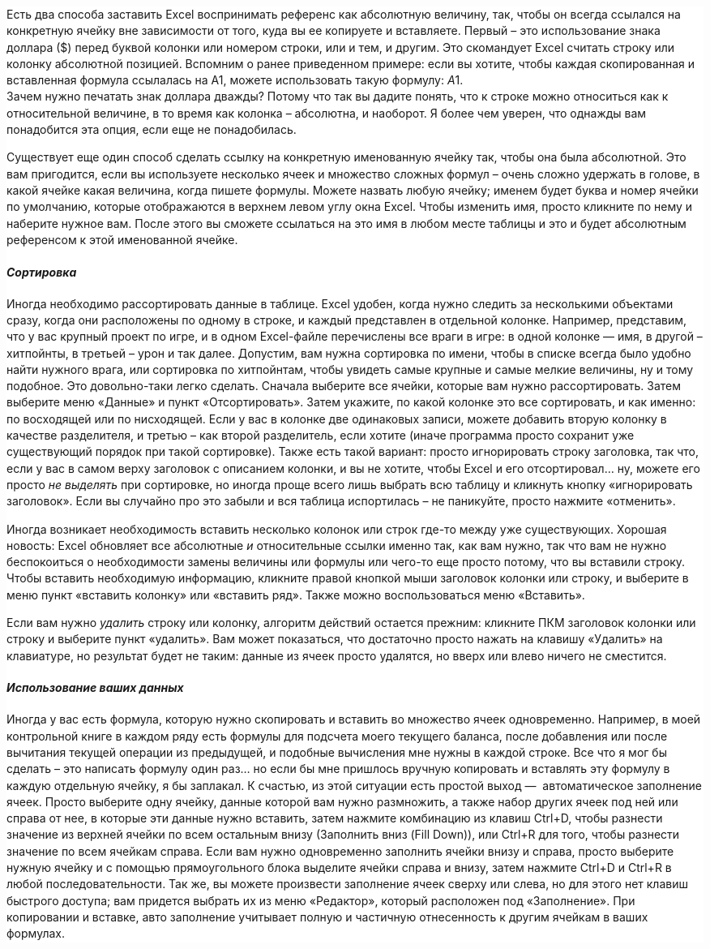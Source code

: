 Есть два способа заставить Excel воспринимать референс как абсолютную величину, так, чтобы он всегда ссылался на конкретную ячейку вне зависимости от того, куда вы ее копируете и вставляете. Первый – это использование знака доллара ($) перед буквой колонки или номером строки, или и тем, и другим. Это скомандует Excel считать строку или колонку абсолютной позицией. Вспомним о ранее приведенном примере: если вы хотите, чтобы каждая скопированная и вставленная формула ссылалась на А1, можете использовать такую формулу: $A$1.  
Зачем нужно печатать знак доллара дважды? Потому что так вы дадите понять, что к строке можно относиться как к относительной величине, в то время как колонка – абсолютна, и наоборот. Я более чем уверен, что однажды вам понадобится эта опция, если еще не понадобилась.

Существует еще один способ сделать ссылку на конкретную именованную ячейку так, чтобы она была абсолютной. Это вам пригодится, если вы используете несколько ячеек и множество сложных формул – очень сложно удержать в голове, в какой ячейке какая величина, когда пишете формулы. Можете назвать любую ячейку; именем будет буква и номер ячейки по умолчанию, которые отображаются в верхнем левом углу окна Excel. Чтобы изменить имя, просто кликните по нему и наберите нужное вам. После этого вы сможете ссылаться на это имя в любом месте таблицы и это и будет абсолютным референсом к этой именованной ячейке.

#### _Сортировка_

Иногда необходимо рассортировать данные в таблице. Excel удобен, когда нужно следить за несколькими объектами сразу, когда они расположены по одному в строке, и каждый представлен в отдельной колонке. Например, представим, что у вас крупный проект по игре, и в одном Excel-файле перечислены все враги в игре: в одной колонке — имя, в другой – хитпойнты, в третьей – урон и так далее. Допустим, вам нужна сортировка по имени, чтобы в списке всегда было удобно найти нужного врага, или сортировка по хитпойнтам, чтобы увидеть самые крупные и самые мелкие величины, ну и тому подобное. Это довольно-таки легко сделать. Сначала выберите все ячейки, которые вам нужно рассортировать. Затем выберите меню «Данные» и пункт «Отсортировать». Затем укажите, по какой колонке это все сортировать, и как именно: по восходящей или по нисходящей. Если у вас в колонке две одинаковых записи, можете добавить вторую колонку в качестве разделителя, и третью – как второй разделитель, если хотите (иначе программа просто сохранит уже существующий порядок при такой сортировке). Также есть такой вариант: просто игнорировать строку заголовка, так что, если у вас в самом верху заголовок с описанием колонки, и вы не хотите, чтобы Excel и его отсортировал… ну, можете его просто _не выделять_ при сортировке, но иногда проще всего лишь выбрать всю таблицу и кликнуть кнопку «игнорировать заголовок». Если вы случайно про это забыли и вся таблица испортилась – не паникуйте, просто нажмите «отменить».

Иногда возникает необходимость вставить несколько колонок или строк где-то между уже существующих. Хорошая новость: Excel обновляет все абсолютные _и_ относительные ссылки именно так, как вам нужно, так что вам не нужно беспокоиться о необходимости замены величины или формулы или чего-то еще просто потому, что вы вставили строку. Чтобы вставить необходимую информацию, кликните правой кнопкой мыши заголовок колонки или строку, и выберите в меню пункт «вставить колонку» или «вставить ряд». Также можно воспользоваться меню «Вставить».

Если вам нужно _удалить_ строку или колонку, алгоритм действий остается прежним: кликните ПКМ заголовок колонки или строку и выберите пункт «удалить». Вам может показаться, что достаточно просто нажать на клавишу «Удалить» на клавиатуре, но результат будет не таким: данные из ячеек просто удалятся, но вверх или влево ничего не сместится.

#### _Использование ваших данных_

Иногда у вас есть формула, которую нужно скопировать и вставить во множество ячеек одновременно. Например, в моей контрольной книге в каждом ряду есть формулы для подсчета моего текущего баланса, после добавления или после вычитания текущей операции из предыдущей, и подобные вычисления мне нужны в каждой строке. Все что я мог бы сделать – это написать формулу один раз… но если бы мне пришлось вручную копировать и вставлять эту формулу в каждую отдельную ячейку, я бы заплакал. К счастью, из этой ситуации есть простой выход —  автоматическое заполнение ячеек. Просто выберите одну ячейку, данные которой вам нужно размножить, а также набор других ячеек под ней или справа от нее, в которые эти данные нужно вставить, затем нажмите комбинацию из клавиш Ctrl+D, чтобы разнести значение из верхней ячейки по всем остальным внизу (Заполнить вниз (Fill Down)), или Ctrl+R для того, чтобы разнести значение по всем ячейкам справа. Если вам нужно одновременно заполнить ячейки внизу и справа, просто выберите нужную ячейку и с помощью прямоугольного блока выделите ячейки справа и внизу, затем нажмите Ctrl+D и Ctrl+R в любой последовательности. Так же, вы можете произвести заполнение ячеек сверху или слева, но для этого нет клавиш быстрого доступа; вам придется выбрать их из меню «Редактор», который расположен под «Заполнение». При копировании и вставке, авто заполнение учитывает полную и частичную отнесенность к другим ячейкам в ваших формулах.
